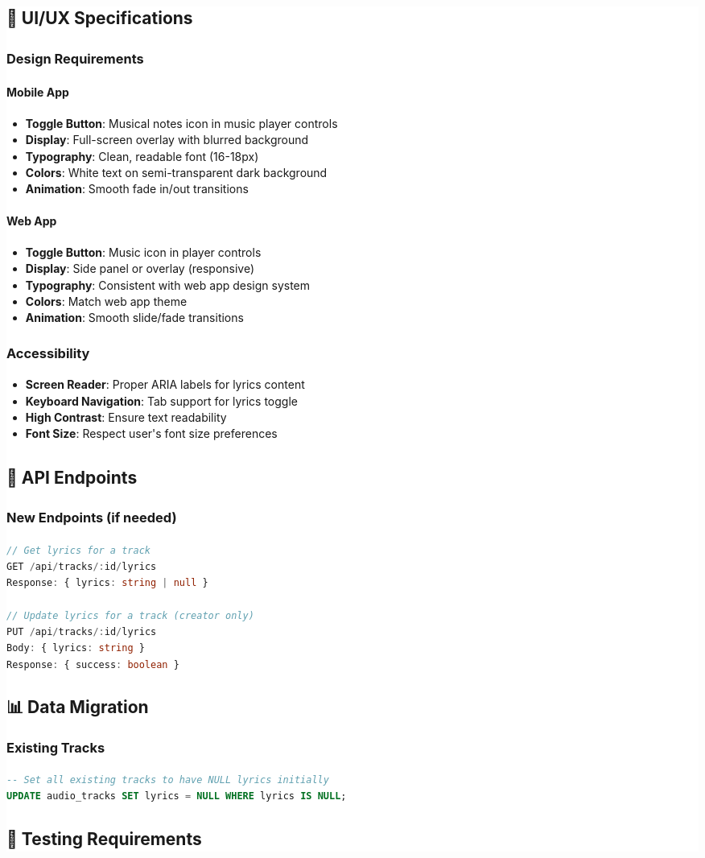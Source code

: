 ## 🎨 UI/UX Specifications

### Design Requirements

#### Mobile App
- **Toggle Button**: Musical notes icon in music player controls
- **Display**: Full-screen overlay with blurred background
- **Typography**: Clean, readable font (16-18px)
- **Colors**: White text on semi-transparent dark background
- **Animation**: Smooth fade in/out transitions

#### Web App
- **Toggle Button**: Music icon in player controls
- **Display**: Side panel or overlay (responsive)
- **Typography**: Consistent with web app design system
- **Colors**: Match web app theme
- **Animation**: Smooth slide/fade transitions

### Accessibility
- **Screen Reader**: Proper ARIA labels for lyrics content
- **Keyboard Navigation**: Tab support for lyrics toggle
- **High Contrast**: Ensure text readability
- **Font Size**: Respect user's font size preferences

## 🔄 API Endpoints

### New Endpoints (if needed)

```typescript
// Get lyrics for a track
GET /api/tracks/:id/lyrics
Response: { lyrics: string | null }

// Update lyrics for a track (creator only)
PUT /api/tracks/:id/lyrics
Body: { lyrics: string }
Response: { success: boolean }
```

## 📊 Data Migration

### Existing Tracks
```sql
-- Set all existing tracks to have NULL lyrics initially
UPDATE audio_tracks SET lyrics = NULL WHERE lyrics IS NULL;
```

## 🧪 Testing Requirements
